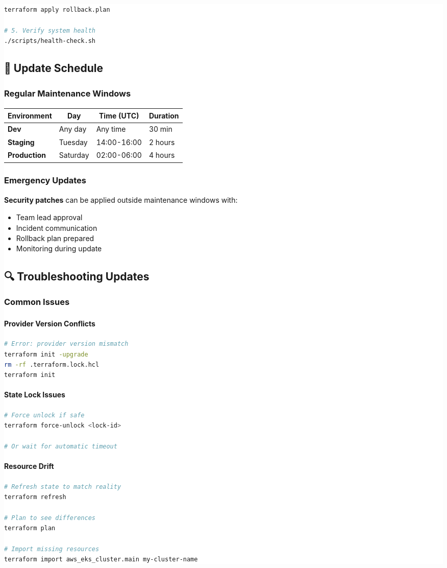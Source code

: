 ```bash
terraform apply rollback.plan

# 5. Verify system health
./scripts/health-check.sh
```

## 📅 Update Schedule

### Regular Maintenance Windows

| Environment    | Day      | Time (UTC)  | Duration |
|----------------|----------|-------------|----------|
| **Dev**        | Any day  | Any time    | 30 min   |
| **Staging**    | Tuesday  | 14:00-16:00 | 2 hours  |
| **Production** | Saturday | 02:00-06:00 | 4 hours  |

### Emergency Updates

**Security patches** can be applied outside maintenance windows with:

- Team lead approval
- Incident communication
- Rollback plan prepared
- Monitoring during update

## 🔍 Troubleshooting Updates

### Common Issues

#### Provider Version Conflicts

```bash
# Error: provider version mismatch
terraform init -upgrade
rm -rf .terraform.lock.hcl
terraform init
```

#### State Lock Issues

```bash
# Force unlock if safe
terraform force-unlock <lock-id>

# Or wait for automatic timeout
```

#### Resource Drift

```bash
# Refresh state to match reality
terraform refresh

# Plan to see differences
terraform plan

# Import missing resources
terraform import aws_eks_cluster.main my-cluster-name
```
